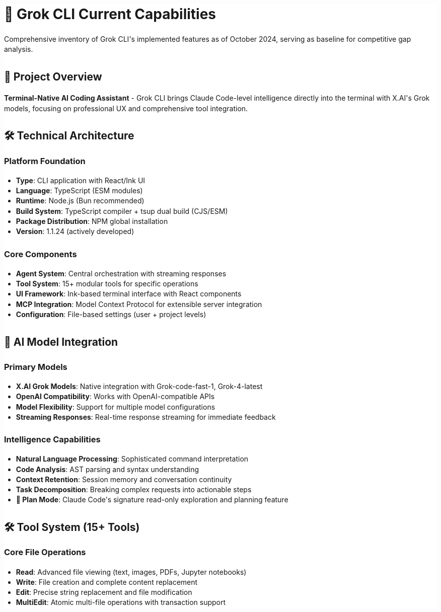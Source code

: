 # 🚀 Grok CLI Current Capabilities

Comprehensive inventory of Grok CLI's implemented features as of October 2024, serving as baseline for competitive gap analysis.

## 🎯 Project Overview

**Terminal-Native AI Coding Assistant** - Grok CLI brings Claude Code-level intelligence directly into the terminal with X.AI's Grok models, focusing on professional UX and comprehensive tool integration.

## 🛠️ Technical Architecture

### Platform Foundation
- **Type**: CLI application with React/Ink UI
- **Language**: TypeScript (ESM modules)
- **Runtime**: Node.js (Bun recommended) 
- **Build System**: TypeScript compiler + tsup dual build (CJS/ESM)
- **Package Distribution**: NPM global installation
- **Version**: 1.1.24 (actively developed)

### Core Components
- **Agent System**: Central orchestration with streaming responses
- **Tool System**: 15+ modular tools for specific operations
- **UI Framework**: Ink-based terminal interface with React components
- **MCP Integration**: Model Context Protocol for extensible server integration
- **Configuration**: File-based settings (user + project levels)

## 🧠 AI Model Integration

### Primary Models
- **X.AI Grok Models**: Native integration with Grok-code-fast-1, Grok-4-latest
- **OpenAI Compatibility**: Works with OpenAI-compatible APIs
- **Model Flexibility**: Support for multiple model configurations
- **Streaming Responses**: Real-time response streaming for immediate feedback

### Intelligence Capabilities
- **Natural Language Processing**: Sophisticated command interpretation
- **Code Analysis**: AST parsing and syntax understanding  
- **Context Retention**: Session memory and conversation continuity
- **Task Decomposition**: Breaking complex requests into actionable steps
- **🎯 Plan Mode**: Claude Code's signature read-only exploration and planning feature

## 🛠️ Tool System (15+ Tools)

### Core File Operations
- **Read**: Advanced file viewing (text, images, PDFs, Jupyter notebooks)
- **Write**: File creation and complete content replacement
- **Edit**: Precise string replacement and file modification
- **MultiEdit**: Atomic multi-file operations with transaction support
